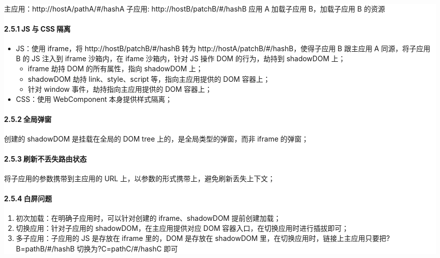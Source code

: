 主应用：http://hostA/pathA/#/hashA
子应用: http://hostB/patchB/#/hashB
应用 A 加载子应用 B，加载子应用 B 的资源

#### 2.5.1 JS 与 CSS 隔离

- JS：使用 iframe，将 http://hostB/patchB/#/hashB 转为 http://hostA/patchB/#/hashB，使得子应用 B 跟主应用 A 同源，将子应用 B 的 JS 注入到 iframe 沙箱内，在 ifame 沙箱内，针对 JS 操作 DOM 的行为，劫持到 shadowDOM 上；
  - iframe 劫持 DOM 的所有属性，指向 shadowDOM 上；
  - shadowDOM 劫持 link、style、script 等，指向主应用提供的 DOM 容器上；
  - 针对 window 事件，劫持指向主应用提供的 DOM 容器上；
- CSS：使用 WebComponent 本身提供样式隔离；

#### 2.5.2 全局弹窗

创建的 shadowDOM 是挂载在全局的 DOM tree 上的，是全局类型的弹窗，而非 iframe 的弹窗；

#### 2.5.3 刷新不丢失路由状态

将子应用的参数携带到主应用的 URL 上，以参数的形式携带上，避免刷新丢失上下文；

#### 2.5.4 白屏问题

1. 初次加载：在明确子应用时，可以针对创建的 iframe、shadowDOM 提前创建加载；
2. 切换应用：针对子应用的 shadowDOM，在主应用提供对应 DOM 容器入口，在切换应用时进行插拔即可；
3. 多子应用：子应用的 JS 是存放在 iframe 里的，DOM 是存放在 shadowDOM 里，在切换应用时，链接上主应用只要把?B=pathB/#/hashB 切换为?C=pathC/#/hashC 即可
